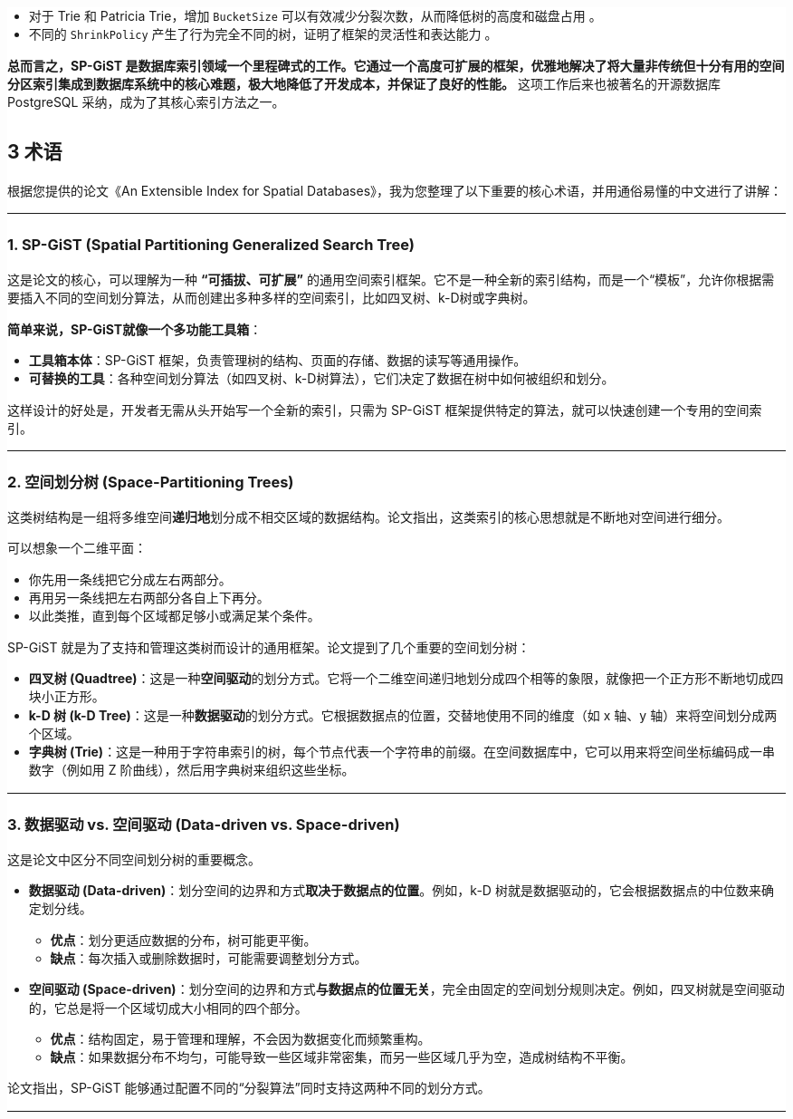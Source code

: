   * 对于 Trie 和 Patricia Trie，增加 `BucketSize` 可以有效减少分裂次数，从而降低树的高度和磁盘占用 。
  * 不同的 `ShrinkPolicy` 产生了行为完全不同的树，证明了框架的灵活性和表达能力 。

**总而言之，SP-GiST 是数据库索引领域一个里程碑式的工作。它通过一个高度可扩展的框架，优雅地解决了将大量非传统但十分有用的空间分区索引集成到数据库系统中的核心难题，极大地降低了开发成本，并保证了良好的性能。** 这项工作后来也被著名的开源数据库 PostgreSQL 采纳，成为了其核心索引方法之一。
  
## 3 术语 
  
根据您提供的论文《An Extensible Index for Spatial Databases》，我为您整理了以下重要的核心术语，并用通俗易懂的中文进行了讲解：

---

### **1. SP-GiST (Spatial Partitioning Generalized Search Tree)**

这是论文的核心，可以理解为一种 **“可插拔、可扩展”** 的通用空间索引框架。它不是一种全新的索引结构，而是一个“模板”，允许你根据需要插入不同的空间划分算法，从而创建出多种多样的空间索引，比如四叉树、k-D树或字典树。

**简单来说，SP-GiST就像一个多功能工具箱**：
* **工具箱本体**：SP-GiST 框架，负责管理树的结构、页面的存储、数据的读写等通用操作。
* **可替换的工具**：各种空间划分算法（如四叉树、k-D树算法），它们决定了数据在树中如何被组织和划分。

这样设计的好处是，开发者无需从头开始写一个全新的索引，只需为 SP-GiST 框架提供特定的算法，就可以快速创建一个专用的空间索引。

---

### **2. 空间划分树 (Space-Partitioning Trees)**

这类树结构是一组将多维空间**递归地**划分成不相交区域的数据结构。论文指出，这类索引的核心思想就是不断地对空间进行细分。

可以想象一个二维平面：
* 你先用一条线把它分成左右两部分。
* 再用另一条线把左右两部分各自上下再分。
* 以此类推，直到每个区域都足够小或满足某个条件。

SP-GiST 就是为了支持和管理这类树而设计的通用框架。论文提到了几个重要的空间划分树：

* **四叉树 (Quadtree)**：这是一种**空间驱动**的划分方式。它将一个二维空间递归地划分成四个相等的象限，就像把一个正方形不断地切成四块小正方形。
* **k-D 树 (k-D Tree)**：这是一种**数据驱动**的划分方式。它根据数据点的位置，交替地使用不同的维度（如 x 轴、y 轴）来将空间划分成两个区域。
* **字典树 (Trie)**：这是一种用于字符串索引的树，每个节点代表一个字符串的前缀。在空间数据库中，它可以用来将空间坐标编码成一串数字（例如用 Z 阶曲线），然后用字典树来组织这些坐标。

---

### **3. 数据驱动 vs. 空间驱动 (Data-driven vs. Space-driven)**

这是论文中区分不同空间划分树的重要概念。

* **数据驱动 (Data-driven)**：划分空间的边界和方式**取决于数据点的位置**。例如，k-D 树就是数据驱动的，它会根据数据点的中位数来确定划分线。
    * **优点**：划分更适应数据的分布，树可能更平衡。
    * **缺点**：每次插入或删除数据时，可能需要调整划分方式。

* **空间驱动 (Space-driven)**：划分空间的边界和方式**与数据点的位置无关**，完全由固定的空间划分规则决定。例如，四叉树就是空间驱动的，它总是将一个区域切成大小相同的四个部分。
    * **优点**：结构固定，易于管理和理解，不会因为数据变化而频繁重构。
    * **缺点**：如果数据分布不均匀，可能导致一些区域非常密集，而另一些区域几乎为空，造成树结构不平衡。

论文指出，SP-GiST 能够通过配置不同的“分裂算法”同时支持这两种不同的划分方式。

---